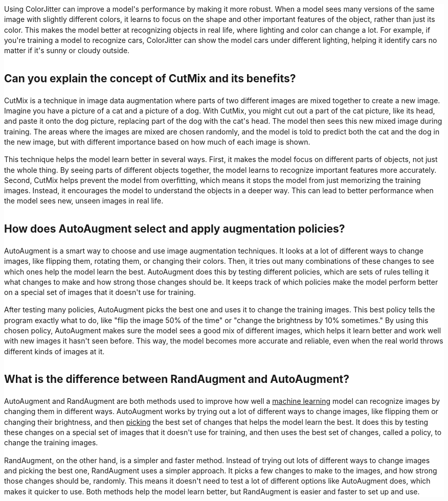 Using ColorJitter can improve a model's performance by making it more robust. When a model sees many versions of the same image with slightly different colors, it learns to focus on the shape and other important features of the object, rather than just its color. This makes the model better at recognizing objects in real life, where lighting and color can change a lot. For example, if you're training a model to recognize cars, ColorJitter can show the model cars under different lighting, helping it identify cars no matter if it's sunny or cloudy outside.

## Can you explain the concept of CutMix and its benefits?

CutMix is a technique in image data augmentation where parts of two different images are mixed together to create a new image. Imagine you have a picture of a cat and a picture of a dog. With CutMix, you might cut out a part of the cat picture, like its head, and paste it onto the dog picture, replacing part of the dog with the cat's head. The model then sees this new mixed image during training. The areas where the images are mixed are chosen randomly, and the model is told to predict both the cat and the dog in the new image, but with different importance based on how much of each image is shown.

This technique helps the model learn better in several ways. First, it makes the model focus on different parts of objects, not just the whole thing. By seeing parts of different objects together, the model learns to recognize important features more accurately. Second, CutMix helps prevent the model from overfitting, which means it stops the model from just memorizing the training images. Instead, it encourages the model to understand the objects in a deeper way. This can lead to better performance when the model sees new, unseen images in real life.

## How does AutoAugment select and apply augmentation policies?

AutoAugment is a smart way to choose and use image augmentation techniques. It looks at a lot of different ways to change images, like flipping them, rotating them, or changing their colors. Then, it tries out many combinations of these changes to see which ones help the model learn the best. AutoAugment does this by testing different policies, which are sets of rules telling it what changes to make and how strong those changes should be. It keeps track of which policies make the model perform better on a special set of images that it doesn't use for training.

After testing many policies, AutoAugment picks the best one and uses it to change the training images. This best policy tells the program exactly what to do, like "flip the image 50% of the time" or "change the brightness by 10% sometimes." By using this chosen policy, AutoAugment makes sure the model sees a good mix of different images, which helps it learn better and work well with new images it hasn't seen before. This way, the model becomes more accurate and reliable, even when the real world throws different kinds of images at it.

## What is the difference between RandAugment and AutoAugment?

AutoAugment and RandAugment are both methods used to improve how well a [machine learning](/wiki/machine-learning) model can recognize images by changing them in different ways. AutoAugment works by trying out a lot of different ways to change images, like flipping them or changing their brightness, and then [picking](/wiki/asset-class-picking) the best set of changes that helps the model learn the best. It does this by testing these changes on a special set of images that it doesn't use for training, and then uses the best set of changes, called a policy, to change the training images.

RandAugment, on the other hand, is a simpler and faster method. Instead of trying out lots of different ways to change images and picking the best one, RandAugment uses a simpler approach. It picks a few changes to make to the images, and how strong those changes should be, randomly. This means it doesn't need to test a lot of different options like AutoAugment does, which makes it quicker to use. Both methods help the model learn better, but RandAugment is easier and faster to set up and use.
